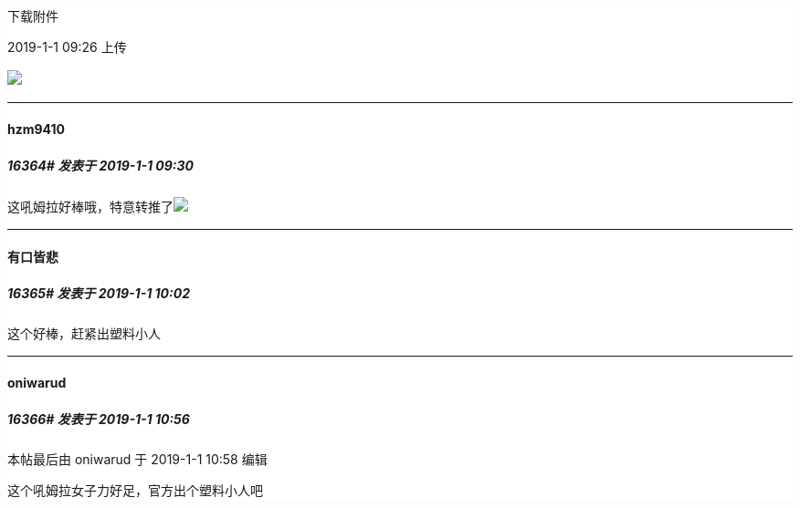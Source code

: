 


下载附件


2019-1-1 09:26 上传









<img src="https://img.saraba1st.com/forum/201901/01/092623g1qjtpdf43g5cgcu.jpg" referrerpolicy="no-referrer">












-----

####  hzm9410  
##### 16364#       发表于 2019-1-1 09:30




这吼姆拉好棒哦，特意转推了<img src="https://static.saraba1st.com/image/smiley/face2017/034.png" referrerpolicy="no-referrer">







-----

####  有口皆悲  
##### 16365#       发表于 2019-1-1 10:02




这个好棒，赶紧出塑料小人







-----

####  oniwarud  
##### 16366#       发表于 2019-1-1 10:56



 本帖最后由 oniwarud 于 2019-1-1 10:58 编辑 

这个吼姆拉女子力好足，官方出个塑料小人吧
